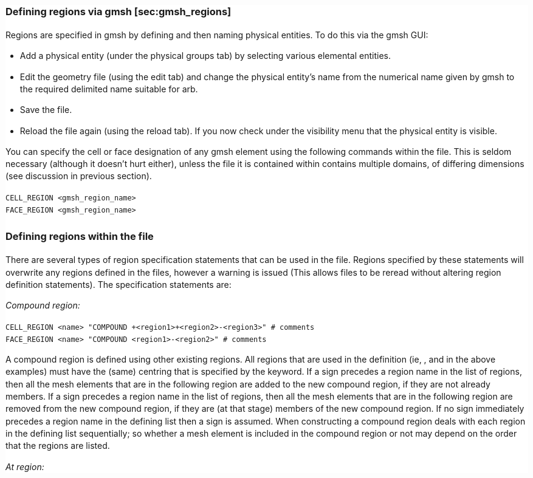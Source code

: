 ### Defining regions via gmsh \[sec:gmsh\_regions\]

Regions are specified in gmsh by defining and then naming physical
entities. To do this via the gmsh GUI:

-   Add a physical entity (under the physical groups tab) by selecting
    various elemental entities.

-   Edit the geometry file (using the edit tab) and change the physical
    entity’s name from the numerical name given by gmsh to the required
    delimited name suitable for arb.

-   Save the file.

-   Reload the file again (using the reload tab). If you now check under
    the visibility menu that the physical entity is visible.

You can specify the cell or face designation of any gmsh element using
the following commands within the file. This is seldom necessary
(although it doesn’t hurt either), unless the file it is contained
within contains multiple domains, of differing dimensions (see
discussion in previous section).

    CELL_REGION <gmsh_region_name> 
    FACE_REGION <gmsh_region_name>

### Defining regions within the file

There are several types of region specification statements that can be
used in the file. Regions specified by these statements will overwrite
any regions defined in the files, however a warning is issued (This
allows files to be reread without altering region definition
statements). The specification statements are:

*Compound region:*

    CELL_REGION <name> "COMPOUND +<region1>+<region2>-<region3>" # comments
    FACE_REGION <name> "COMPOUND <region1>-<region2>" # comments

A compound region is defined using other existing regions. All regions
that are used in the definition (ie, , and in the above examples) must
have the (same) centring that is specified by the keyword. If a sign
precedes a region name in the list of regions, then all the mesh
elements that are in the following region are added to the new compound
region, if they are not already members. If a sign precedes a region
name in the list of regions, then all the mesh elements that are in the
following region are removed from the new compound region, if they are
(at that stage) members of the new compound region. If no sign
immediately precedes a region name in the defining list then a sign is
assumed. When constructing a compound region deals with each region in
the defining list sequentially; so whether a mesh element is included in
the compound region or not may depend on the order that the regions are
listed.

*At region:*
